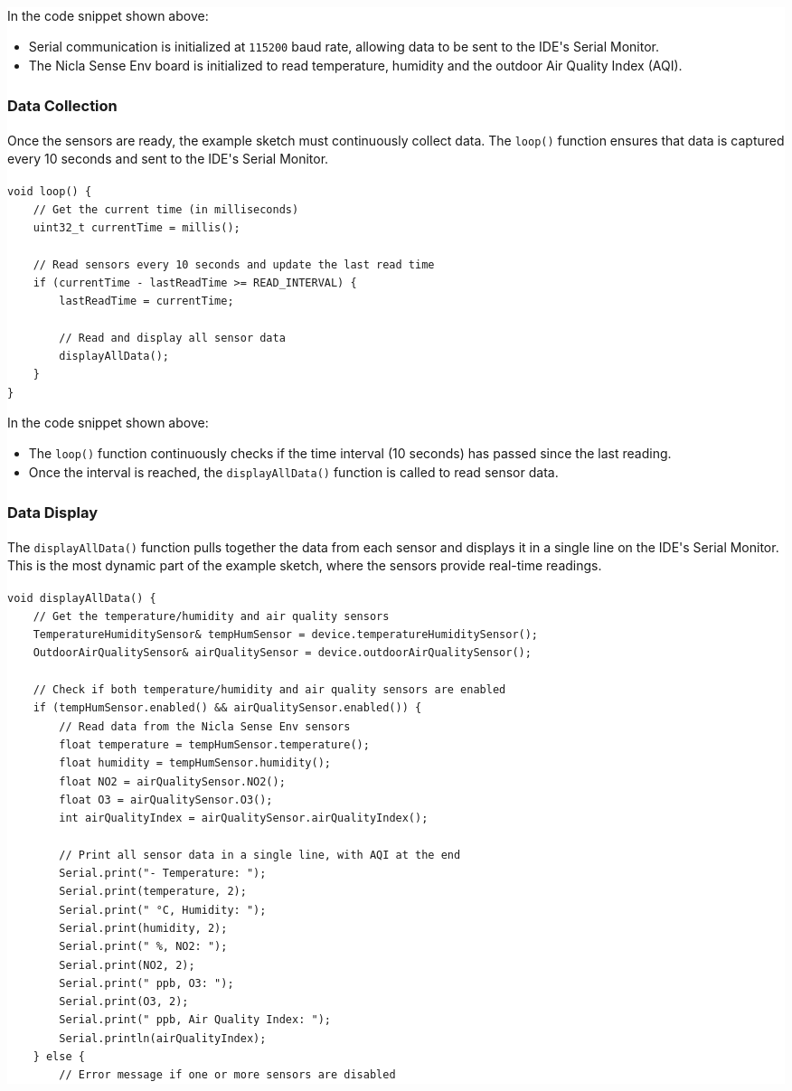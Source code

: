 In the code snippet shown above:

- Serial communication is initialized at `115200` baud rate, allowing data to be sent to the IDE's Serial Monitor.
- The Nicla Sense Env board is initialized to read temperature, humidity and the outdoor Air Quality Index (AQI).

### Data Collection

Once the sensors are ready, the example sketch must continuously collect data. The `loop()` function ensures that data is captured every 10 seconds and sent to the IDE's Serial Monitor.

```arduino
void loop() {
    // Get the current time (in milliseconds)
    uint32_t currentTime = millis();

    // Read sensors every 10 seconds and update the last read time
    if (currentTime - lastReadTime >= READ_INTERVAL) {
        lastReadTime = currentTime;  

        // Read and display all sensor data
        displayAllData();
    }
}
```

In the code snippet shown above:

- The `loop()` function continuously checks if the time interval (10 seconds) has passed since the last reading.
- Once the interval is reached, the `displayAllData()` function is called to read sensor data.

### Data Display

The `displayAllData()` function pulls together the data from each sensor and displays it in a single line on the IDE's Serial Monitor. This is the most dynamic part of the example sketch, where the sensors provide real-time readings.

```arduino
void displayAllData() {
    // Get the temperature/humidity and air quality sensors
    TemperatureHumiditySensor& tempHumSensor = device.temperatureHumiditySensor();
    OutdoorAirQualitySensor& airQualitySensor = device.outdoorAirQualitySensor();

    // Check if both temperature/humidity and air quality sensors are enabled
    if (tempHumSensor.enabled() && airQualitySensor.enabled()) {
        // Read data from the Nicla Sense Env sensors
        float temperature = tempHumSensor.temperature();
        float humidity = tempHumSensor.humidity();
        float NO2 = airQualitySensor.NO2();
        float O3 = airQualitySensor.O3();
        int airQualityIndex = airQualitySensor.airQualityIndex();

        // Print all sensor data in a single line, with AQI at the end
        Serial.print("- Temperature: ");
        Serial.print(temperature, 2);
        Serial.print(" °C, Humidity: ");
        Serial.print(humidity, 2);
        Serial.print(" %, NO2: ");
        Serial.print(NO2, 2);
        Serial.print(" ppb, O3: ");
        Serial.print(O3, 2);
        Serial.print(" ppb, Air Quality Index: ");
        Serial.println(airQualityIndex);
    } else {
        // Error message if one or more sensors are disabled
```